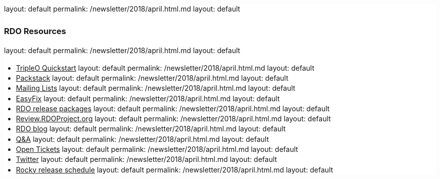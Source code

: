 layout: default
permalink: /newsletter/2018/april.html.md
layout: default
### RDO Resources
layout: default
permalink: /newsletter/2018/april.html.md
layout: default
* [TripleO Quickstart](http://rdoproject.org/tripleo)
layout: default
permalink: /newsletter/2018/april.html.md
layout: default
* [Packstack](http://rdoproject.org/install/packstack/)
layout: default
permalink: /newsletter/2018/april.html.md
layout: default
* [Mailing Lists](https://www.rdoproject.org/contribute/mailing-lists/)
layout: default
permalink: /newsletter/2018/april.html.md
layout: default
* [EasyFix](https://github.com/redhat-openstack/easyfix)
layout: default
permalink: /newsletter/2018/april.html.md
layout: default
* [RDO release packages](https://trunk.rdoproject.org/)
layout: default
permalink: /newsletter/2018/april.html.md
layout: default
* [Review.RDOProject.org](http://review.rdoproject.org/)
layout: default
permalink: /newsletter/2018/april.html.md
layout: default
* [RDO blog](http://blogs.rdoproject.org)
layout: default
permalink: /newsletter/2018/april.html.md
layout: default
* [Q&A](http://ask.openstack.org/)
layout: default
permalink: /newsletter/2018/april.html.md
layout: default
* [Open Tickets](http://tm3.org/rdobugs)
layout: default
permalink: /newsletter/2018/april.html.md
layout: default
* [Twitter](http://twitter.com/rdocommunity)
layout: default
permalink: /newsletter/2018/april.html.md
layout: default
* [Rocky release schedule](https://releases.openstack.org/rocky/schedule.html)
layout: default
permalink: /newsletter/2018/april.html.md
layout: default
